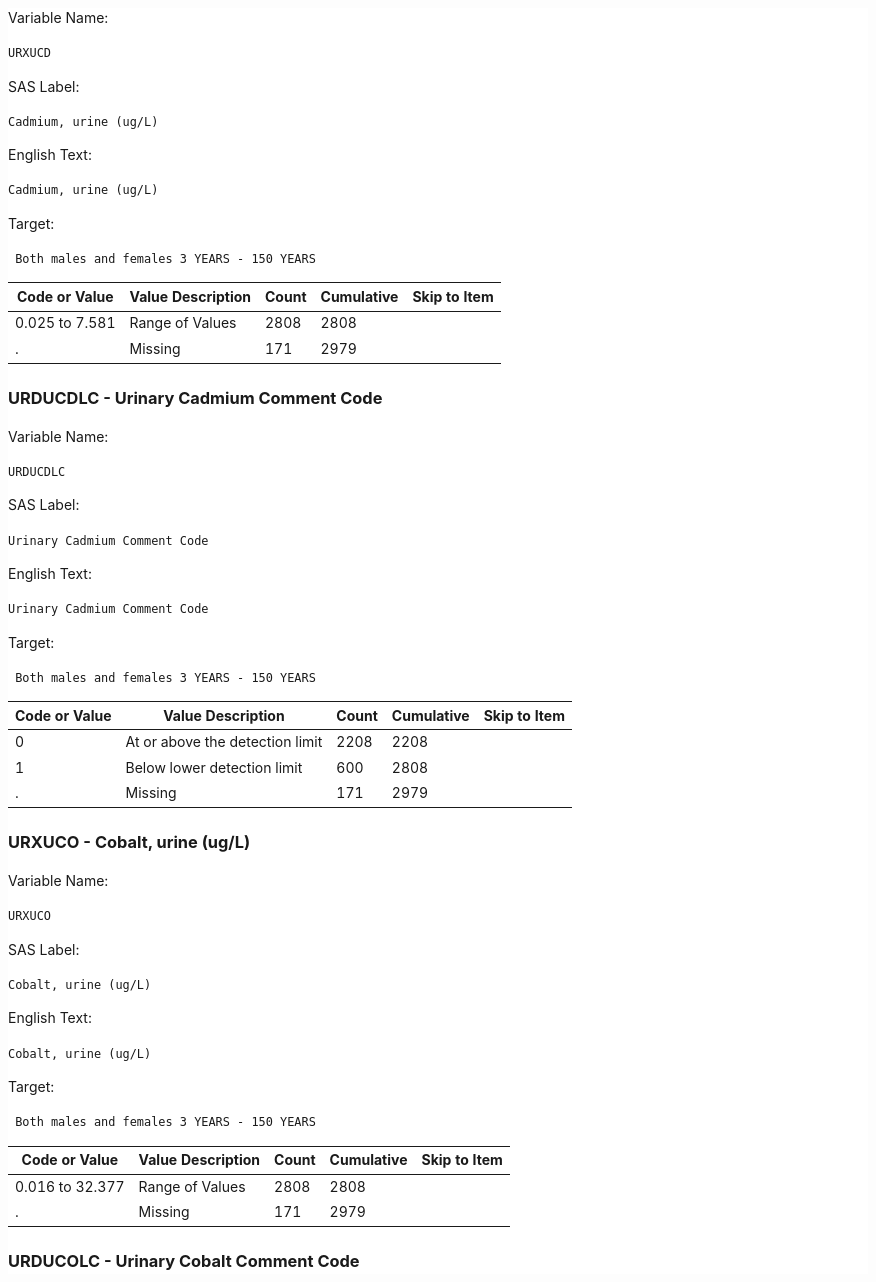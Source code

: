 Variable Name:

    URXUCD
SAS Label:

    Cadmium, urine (ug/L)
English Text:

    Cadmium, urine (ug/L)
Target:

     Both males and females 3 YEARS - 150 YEARS
Code or Value | Value Description | Count | Cumulative | Skip to Item  
---|---|---|---|---  
0.025 to 7.581 | Range of Values | 2808 | 2808 |   
. | Missing | 171 | 2979 |   
  
### URDUCDLC - Urinary Cadmium Comment Code

Variable Name:

    URDUCDLC
SAS Label:

    Urinary Cadmium Comment Code
English Text:

    Urinary Cadmium Comment Code
Target:

     Both males and females 3 YEARS - 150 YEARS
Code or Value | Value Description | Count | Cumulative | Skip to Item  
---|---|---|---|---  
0 | At or above the detection limit | 2208 | 2208 |   
1 | Below lower detection limit | 600 | 2808 |   
. | Missing | 171 | 2979 |   
  
### URXUCO - Cobalt, urine (ug/L)

Variable Name:

    URXUCO
SAS Label:

    Cobalt, urine (ug/L)
English Text:

    Cobalt, urine (ug/L)
Target:

     Both males and females 3 YEARS - 150 YEARS
Code or Value | Value Description | Count | Cumulative | Skip to Item  
---|---|---|---|---  
0.016 to 32.377 | Range of Values | 2808 | 2808 |   
. | Missing | 171 | 2979 |   
  
### URDUCOLC - Urinary Cobalt Comment Code
